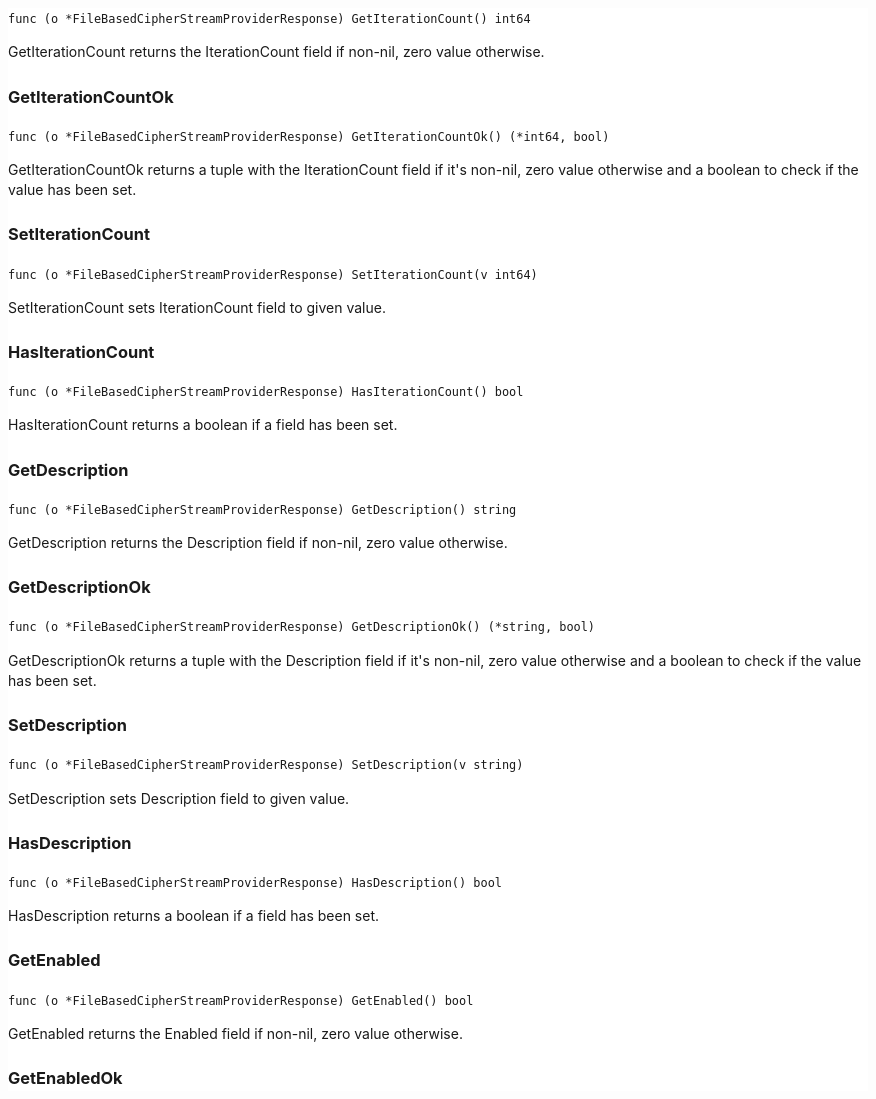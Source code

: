`func (o *FileBasedCipherStreamProviderResponse) GetIterationCount() int64`

GetIterationCount returns the IterationCount field if non-nil, zero value otherwise.

### GetIterationCountOk

`func (o *FileBasedCipherStreamProviderResponse) GetIterationCountOk() (*int64, bool)`

GetIterationCountOk returns a tuple with the IterationCount field if it's non-nil, zero value otherwise
and a boolean to check if the value has been set.

### SetIterationCount

`func (o *FileBasedCipherStreamProviderResponse) SetIterationCount(v int64)`

SetIterationCount sets IterationCount field to given value.

### HasIterationCount

`func (o *FileBasedCipherStreamProviderResponse) HasIterationCount() bool`

HasIterationCount returns a boolean if a field has been set.

### GetDescription

`func (o *FileBasedCipherStreamProviderResponse) GetDescription() string`

GetDescription returns the Description field if non-nil, zero value otherwise.

### GetDescriptionOk

`func (o *FileBasedCipherStreamProviderResponse) GetDescriptionOk() (*string, bool)`

GetDescriptionOk returns a tuple with the Description field if it's non-nil, zero value otherwise
and a boolean to check if the value has been set.

### SetDescription

`func (o *FileBasedCipherStreamProviderResponse) SetDescription(v string)`

SetDescription sets Description field to given value.

### HasDescription

`func (o *FileBasedCipherStreamProviderResponse) HasDescription() bool`

HasDescription returns a boolean if a field has been set.

### GetEnabled

`func (o *FileBasedCipherStreamProviderResponse) GetEnabled() bool`

GetEnabled returns the Enabled field if non-nil, zero value otherwise.

### GetEnabledOk
